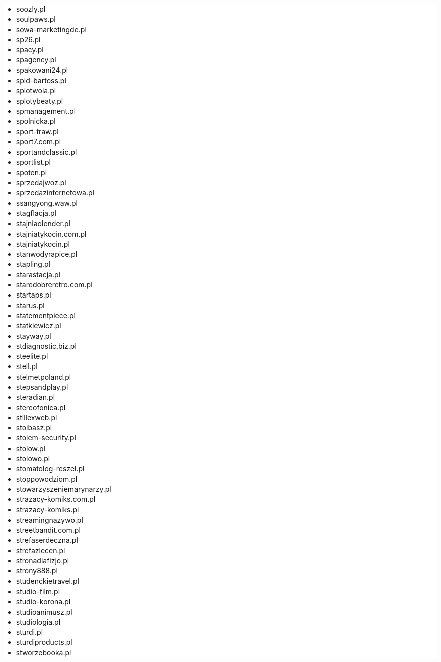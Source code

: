- soozly.pl
- soulpaws.pl
- sowa-marketingde.pl
- sp26.pl
- spacy.pl
- spagency.pl
- spakowani24.pl
- spid-bartoss.pl
- splotwola.pl
- splotybeaty.pl
- spmanagement.pl
- spolnicka.pl
- sport-traw.pl
- sport7.com.pl
- sportandclassic.pl
- sportlist.pl
- spoten.pl
- sprzedajwoz.pl
- sprzedazinternetowa.pl
- ssangyong.waw.pl
- stagflacja.pl
- stajniaolender.pl
- stajniatykocin.com.pl
- stajniatykocin.pl
- stanwodyrapice.pl
- stapling.pl
- starastacja.pl
- staredobreretro.com.pl
- startaps.pl
- starus.pl
- statementpiece.pl
- statkiewicz.pl
- stayway.pl
- stdiagnostic.biz.pl
- steelite.pl
- stell.pl
- stelmetpoland.pl
- stepsandplay.pl
- steradian.pl
- stereofonica.pl
- stillexweb.pl
- stolbasz.pl
- stolem-security.pl
- stolow.pl
- stolowo.pl
- stomatolog-reszel.pl
- stoppowodziom.pl
- stowarzyszeniemarynarzy.pl
- strazacy-komiks.com.pl
- strazacy-komiks.pl
- streamingnazywo.pl
- streetbandit.com.pl
- strefaserdeczna.pl
- strefazlecen.pl
- stronadlafizjo.pl
- strony888.pl
- studenckietravel.pl
- studio-film.pl
- studio-korona.pl
- studioanimusz.pl
- studiologia.pl
- sturdi.pl
- sturdiproducts.pl
- stworzebooka.pl